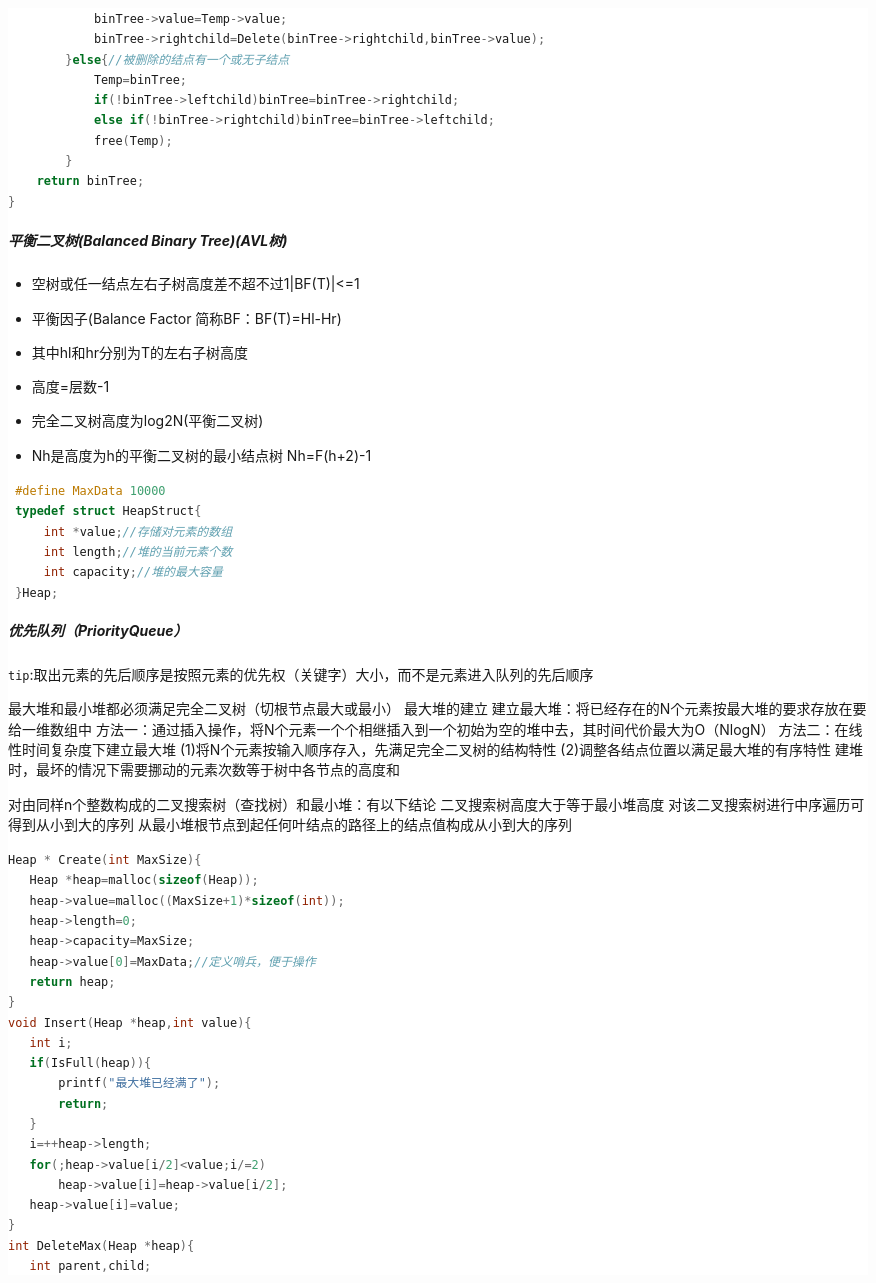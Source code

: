 ```C
            binTree->value=Temp->value;
            binTree->rightchild=Delete(binTree->rightchild,binTree->value);
        }else{//被删除的结点有一个或无子结点
            Temp=binTree;
            if(!binTree->leftchild)binTree=binTree->rightchild;
            else if(!binTree->rightchild)binTree=binTree->leftchild;
            free(Temp);
        }
    return binTree;
}
```

##### 平衡二叉树(Balanced Binary Tree)(AVL树)
- 空树或任一结点左右子树高度差不超不过1|BF(T)|<=1

- 平衡因子(Balance Factor 简称BF：BF(T)=Hl-Hr)

- 其中hl和hr分别为T的左右子树高度

- 高度=层数-1

- 完全二叉树高度为log2N(平衡二叉树)

- Nh是高度为h的平衡二叉树的最小结点树
 Nh=F(h+2)-1

```C
 #define MaxData 10000
 typedef struct HeapStruct{
     int *value;//存储对元素的数组
     int length;//堆的当前元素个数
     int capacity;//堆的最大容量
 }Heap;
```
 
##### 优先队列（PriorityQueue）

`tip`:取出元素的先后顺序是按照元素的优先权（关键字）大小，而不是元素进入队列的先后顺序

最大堆和最小堆都必须满足完全二叉树（切根节点最大或最小） 最大堆的建立 建立最大堆：将已经存在的N个元素按最大堆的要求存放在要给一维数组中 方法一：通过插入操作，将N个元素一个个相继插入到一个初始为空的堆中去，其时间代价最大为O（NlogN） 方法二：在线性时间复杂度下建立最大堆 (1)将N个元素按输入顺序存入，先满足完全二叉树的结构特性 (2)调整各结点位置以满足最大堆的有序特性 建堆时，最坏的情况下需要挪动的元素次数等于树中各节点的高度和

对由同样n个整数构成的二叉搜索树（查找树）和最小堆：有以下结论 二叉搜索树高度大于等于最小堆高度 对该二叉搜索树进行中序遍历可得到从小到大的序列 从最小堆根节点到起任何叶结点的路径上的结点值构成从小到大的序列

```C
Heap * Create(int MaxSize){
   Heap *heap=malloc(sizeof(Heap));
   heap->value=malloc((MaxSize+1)*sizeof(int));
   heap->length=0;
   heap->capacity=MaxSize;
   heap->value[0]=MaxData;//定义哨兵，便于操作
   return heap;
}
void Insert(Heap *heap,int value){
   int i;
   if(IsFull(heap)){
       printf("最大堆已经满了");
       return;
   }
   i=++heap->length;
   for(;heap->value[i/2]<value;i/=2)
       heap->value[i]=heap->value[i/2];
   heap->value[i]=value;
}
int DeleteMax(Heap *heap){
   int parent,child;
```
